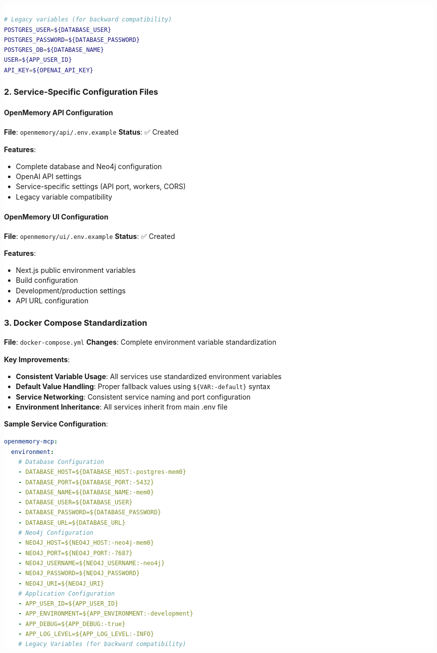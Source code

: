 ```bash

# Legacy variables (for backward compatibility)
POSTGRES_USER=${DATABASE_USER}
POSTGRES_PASSWORD=${DATABASE_PASSWORD}
POSTGRES_DB=${DATABASE_NAME}
USER=${APP_USER_ID}
API_KEY=${OPENAI_API_KEY}
```

### 2. Service-Specific Configuration Files

#### OpenMemory API Configuration
**File**: `openmemory/api/.env.example`
**Status**: ✅ Created

**Features**:
- Complete database and Neo4j configuration
- OpenAI API settings
- Service-specific settings (API port, workers, CORS)
- Legacy variable compatibility

#### OpenMemory UI Configuration
**File**: `openmemory/ui/.env.example`
**Status**: ✅ Created

**Features**:
- Next.js public environment variables
- Build configuration
- Development/production settings
- API URL configuration

### 3. Docker Compose Standardization

**File**: `docker-compose.yml`
**Changes**: Complete environment variable standardization

**Key Improvements**:
- **Consistent Variable Usage**: All services use standardized environment variables
- **Default Value Handling**: Proper fallback values using `${VAR:-default}` syntax
- **Service Networking**: Consistent service naming and port configuration
- **Environment Inheritance**: All services inherit from main .env file

**Sample Service Configuration**:
```yaml
openmemory-mcp:
  environment:
    # Database Configuration
    - DATABASE_HOST=${DATABASE_HOST:-postgres-mem0}
    - DATABASE_PORT=${DATABASE_PORT:-5432}
    - DATABASE_NAME=${DATABASE_NAME:-mem0}
    - DATABASE_USER=${DATABASE_USER}
    - DATABASE_PASSWORD=${DATABASE_PASSWORD}
    - DATABASE_URL=${DATABASE_URL}
    # Neo4j Configuration
    - NEO4J_HOST=${NEO4J_HOST:-neo4j-mem0}
    - NEO4J_PORT=${NEO4J_PORT:-7687}
    - NEO4J_USERNAME=${NEO4J_USERNAME:-neo4j}
    - NEO4J_PASSWORD=${NEO4J_PASSWORD}
    - NEO4J_URI=${NEO4J_URI}
    # Application Configuration
    - APP_USER_ID=${APP_USER_ID}
    - APP_ENVIRONMENT=${APP_ENVIRONMENT:-development}
    - APP_DEBUG=${APP_DEBUG:-true}
    - APP_LOG_LEVEL=${APP_LOG_LEVEL:-INFO}
    # Legacy Variables (for backward compatibility)
```
